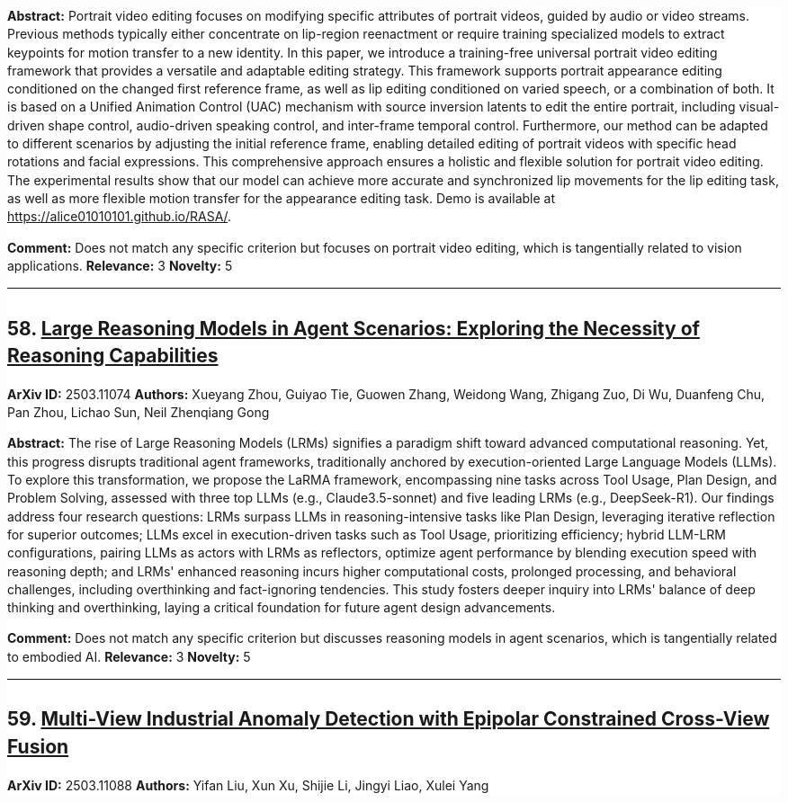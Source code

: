 **Abstract:**  Portrait video editing focuses on modifying specific attributes of portrait videos, guided by audio or video streams. Previous methods typically either concentrate on lip-region reenactment or require training specialized models to extract keypoints for motion transfer to a new identity. In this paper, we introduce a training-free universal portrait video editing framework that provides a versatile and adaptable editing strategy. This framework supports portrait appearance editing conditioned on the changed first reference frame, as well as lip editing conditioned on varied speech, or a combination of both. It is based on a Unified Animation Control (UAC) mechanism with source inversion latents to edit the entire portrait, including visual-driven shape control, audio-driven speaking control, and inter-frame temporal control. Furthermore, our method can be adapted to different scenarios by adjusting the initial reference frame, enabling detailed editing of portrait videos with specific head rotations and facial expressions. This comprehensive approach ensures a holistic and flexible solution for portrait video editing. The experimental results show that our model can achieve more accurate and synchronized lip movements for the lip editing task, as well as more flexible motion transfer for the appearance editing task. Demo is available at https://alice01010101.github.io/RASA/.

**Comment:** Does not match any specific criterion but focuses on portrait video editing, which is tangentially related to vision applications.
**Relevance:** 3
**Novelty:** 5

---

## 58. [Large Reasoning Models in Agent Scenarios: Exploring the Necessity of Reasoning Capabilities](https://arxiv.org/abs/2503.11074) <a id="link58"></a>
**ArXiv ID:** 2503.11074
**Authors:** Xueyang Zhou, Guiyao Tie, Guowen Zhang, Weidong Wang, Zhigang Zuo, Di Wu, Duanfeng Chu, Pan Zhou, Lichao Sun, Neil Zhenqiang Gong

**Abstract:**  The rise of Large Reasoning Models (LRMs) signifies a paradigm shift toward advanced computational reasoning. Yet, this progress disrupts traditional agent frameworks, traditionally anchored by execution-oriented Large Language Models (LLMs). To explore this transformation, we propose the LaRMA framework, encompassing nine tasks across Tool Usage, Plan Design, and Problem Solving, assessed with three top LLMs (e.g., Claude3.5-sonnet) and five leading LRMs (e.g., DeepSeek-R1). Our findings address four research questions: LRMs surpass LLMs in reasoning-intensive tasks like Plan Design, leveraging iterative reflection for superior outcomes; LLMs excel in execution-driven tasks such as Tool Usage, prioritizing efficiency; hybrid LLM-LRM configurations, pairing LLMs as actors with LRMs as reflectors, optimize agent performance by blending execution speed with reasoning depth; and LRMs' enhanced reasoning incurs higher computational costs, prolonged processing, and behavioral challenges, including overthinking and fact-ignoring tendencies. This study fosters deeper inquiry into LRMs' balance of deep thinking and overthinking, laying a critical foundation for future agent design advancements.

**Comment:** Does not match any specific criterion but discusses reasoning models in agent scenarios, which is tangentially related to embodied AI.
**Relevance:** 3
**Novelty:** 5

---

## 59. [Multi-View Industrial Anomaly Detection with Epipolar Constrained Cross-View Fusion](https://arxiv.org/abs/2503.11088) <a id="link59"></a>
**ArXiv ID:** 2503.11088
**Authors:** Yifan Liu, Xun Xu, Shijie Li, Jingyi Liao, Xulei Yang
